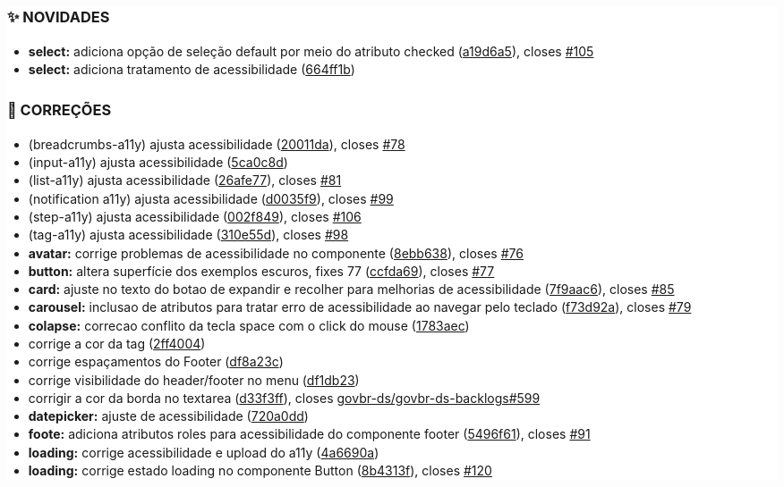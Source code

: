 ### ✨ NOVIDADES

- **select:** adiciona opção de seleção default por meio do atributo checked ([a19d6a5](https://gitlab.com/govbr-ds/govbr-ds-dev/govbr-ds-dev-core/commit/a19d6a5fbc7aa6dcb83635bef02d2a96515a7f86)), closes [#105](https://gitlab.com/govbr-ds/govbr-ds-dev/govbr-ds-dev-core/issues/105)
- **select:** adiciona tratamento de acessibilidade ([664ff1b](https://gitlab.com/govbr-ds/govbr-ds-dev/govbr-ds-dev-core/commit/664ff1b2b481ccb45a523e832c176ea3aa9e990e))

### 🐛 CORREÇÕES

- (breadcrumbs-a11y) ajusta acessibilidade ([20011da](https://gitlab.com/govbr-ds/govbr-ds-dev/govbr-ds-dev-core/commit/20011da1b134c0b316e17770a46d00adcf5f9d2d)), closes [#78](https://gitlab.com/govbr-ds/govbr-ds-dev/govbr-ds-dev-core/issues/78)
- (input-a11y) ajusta acessibilidade ([5ca0c8d](https://gitlab.com/govbr-ds/govbr-ds-dev/govbr-ds-dev-core/commit/5ca0c8dc5b3c4ac09497a7590f097b2004a420d0))
- (list-a11y) ajusta acessibilidade ([26afe77](https://gitlab.com/govbr-ds/govbr-ds-dev/govbr-ds-dev-core/commit/26afe77d0bb3a8370a5a1e5c06c2eda4bae460ac)), closes [#81](https://gitlab.com/govbr-ds/govbr-ds-dev/govbr-ds-dev-core/issues/81)
- (notification a11y) ajusta acessibilidade ([d0035f9](https://gitlab.com/govbr-ds/govbr-ds-dev/govbr-ds-dev-core/commit/d0035f9897e77ecb149dd46990a4359a047faedf)), closes [#99](https://gitlab.com/govbr-ds/govbr-ds-dev/govbr-ds-dev-core/issues/99)
- (step-a11y) ajusta acessibilidade ([002f849](https://gitlab.com/govbr-ds/govbr-ds-dev/govbr-ds-dev-core/commit/002f84910c19cdac3f05e415ae7558f502d01689)), closes [#106](https://gitlab.com/govbr-ds/govbr-ds-dev/govbr-ds-dev-core/issues/106)
- (tag-a11y) ajusta acessibilidade ([310e55d](https://gitlab.com/govbr-ds/govbr-ds-dev/govbr-ds-dev-core/commit/310e55dd1df4c4cfc92c3649f1cf09e3a428ecb1)), closes [#98](https://gitlab.com/govbr-ds/govbr-ds-dev/govbr-ds-dev-core/issues/98)
- **avatar:** corrige problemas de acessibilidade no componente ([8ebb638](https://gitlab.com/govbr-ds/govbr-ds-dev/govbr-ds-dev-core/commit/8ebb6389bc58a1537a8fa9896991ec181324e816)), closes [#76](https://gitlab.com/govbr-ds/govbr-ds-dev/govbr-ds-dev-core/issues/76)
- **button:** altera superfície dos exemplos escuros, fixes 77 ([ccfda69](https://gitlab.com/govbr-ds/govbr-ds-dev/govbr-ds-dev-core/commit/ccfda6978e3f4b16af86580369ea6e82b9ef3619)), closes [#77](https://gitlab.com/govbr-ds/govbr-ds-dev/govbr-ds-dev-core/issues/77)
- **card:** ajuste no texto do botao de expandir e recolher para melhorias de acessibilidade ([7f9aac6](https://gitlab.com/govbr-ds/govbr-ds-dev/govbr-ds-dev-core/commit/7f9aac6a67805d674e0604770a7d238e4203e91a)), closes [#85](https://gitlab.com/govbr-ds/govbr-ds-dev/govbr-ds-dev-core/issues/85)
- **carousel:** inclusao de atributos para tratar erro de acessibilidade ao navegar pelo teclado ([f73d92a](https://gitlab.com/govbr-ds/govbr-ds-dev/govbr-ds-dev-core/commit/f73d92a907621872e644832be622e25b132602c8)), closes [#79](https://gitlab.com/govbr-ds/govbr-ds-dev/govbr-ds-dev-core/issues/79)
- **colapse:** correcao conflito da tecla space com o click do mouse ([1783aec](https://gitlab.com/govbr-ds/govbr-ds-dev/govbr-ds-dev-core/commit/1783aecf1f88bf6b9db52e7688f96e94dd67f95e))
- corrige a cor da tag ([2ff4004](https://gitlab.com/govbr-ds/govbr-ds-dev/govbr-ds-dev-core/commit/2ff400443c63db24e1fd7d15851f8a7c24830768))
- corrige espaçamentos do Footer ([df8a23c](https://gitlab.com/govbr-ds/govbr-ds-dev/govbr-ds-dev-core/commit/df8a23c069e243cff499a8a996e98ad62f549a85))
- corrige visibilidade do header/footer no menu ([df1db23](https://gitlab.com/govbr-ds/govbr-ds-dev/govbr-ds-dev-core/commit/df1db23547a6210a02f8426df85da517b28ea7e3))
- corrigir a cor da borda no textarea ([d33f3ff](https://gitlab.com/govbr-ds/govbr-ds-dev/govbr-ds-dev-core/commit/d33f3ff9c2c76022855c58eca6b8e655b1beedbf)), closes [govbr-ds/govbr-ds-backlogs#599](https://gitlab.com/govbr-ds/govbr-ds-backlogs/issues/599)
- **datepicker:** ajuste de acessibilidade ([720a0dd](https://gitlab.com/govbr-ds/govbr-ds-dev/govbr-ds-dev-core/commit/720a0dd1535f2e0223924c66a2be188d2a2d4aac))
- **foote:** adiciona atributos roles para acessibilidade do componente footer ([5496f61](https://gitlab.com/govbr-ds/govbr-ds-dev/govbr-ds-dev-core/commit/5496f6155ab035a5cd2ae562719daa2cafd79098)), closes [#91](https://gitlab.com/govbr-ds/govbr-ds-dev/govbr-ds-dev-core/issues/91)
- **loading:** corrige acessibilidade e upload do a11y ([4a6690a](https://gitlab.com/govbr-ds/govbr-ds-dev/govbr-ds-dev-core/commit/4a6690a242693a39ef2b38711347eee40a1be573))
- **loading:** corrige estado loading no componente Button ([8b4313f](https://gitlab.com/govbr-ds/govbr-ds-dev/govbr-ds-dev-core/commit/8b4313f7665ea4484d0afcaa85f7bc95fe950170)), closes [#120](https://gitlab.com/govbr-ds/govbr-ds-dev/govbr-ds-dev-core/issues/120)